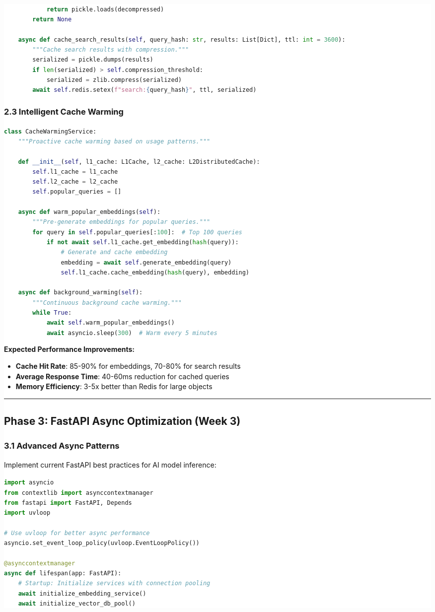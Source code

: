 ```python
            return pickle.loads(decompressed)
        return None
    
    async def cache_search_results(self, query_hash: str, results: List[Dict], ttl: int = 3600):
        """Cache search results with compression."""
        serialized = pickle.dumps(results)
        if len(serialized) > self.compression_threshold:
            serialized = zlib.compress(serialized)
        await self.redis.setex(f"search:{query_hash}", ttl, serialized)
```

### 2.3 Intelligent Cache Warming

```python
class CacheWarmingService:
    """Proactive cache warming based on usage patterns."""
    
    def __init__(self, l1_cache: L1Cache, l2_cache: L2DistributedCache):
        self.l1_cache = l1_cache
        self.l2_cache = l2_cache
        self.popular_queries = []
    
    async def warm_popular_embeddings(self):
        """Pre-generate embeddings for popular queries."""
        for query in self.popular_queries[:100]:  # Top 100 queries
            if not await self.l1_cache.get_embedding(hash(query)):
                # Generate and cache embedding
                embedding = await self.generate_embedding(query)
                self.l1_cache.cache_embedding(hash(query), embedding)
    
    async def background_warming(self):
        """Continuous background cache warming."""
        while True:
            await self.warm_popular_embeddings()
            await asyncio.sleep(300)  # Warm every 5 minutes
```

**Expected Performance Improvements:**
- **Cache Hit Rate**: 85-90% for embeddings, 70-80% for search results
- **Average Response Time**: 40-60ms reduction for cached queries
- **Memory Efficiency**: 3-5x better than Redis for large objects

---

## Phase 3: FastAPI Async Optimization (Week 3)

### 3.1 Advanced Async Patterns

Implement current FastAPI best practices for AI model inference:

```python
import asyncio
from contextlib import asynccontextmanager
from fastapi import FastAPI, Depends
import uvloop

# Use uvloop for better async performance
asyncio.set_event_loop_policy(uvloop.EventLoopPolicy())

@asynccontextmanager
async def lifespan(app: FastAPI):
    # Startup: Initialize services with connection pooling
    await initialize_embedding_service()
    await initialize_vector_db_pool()
```